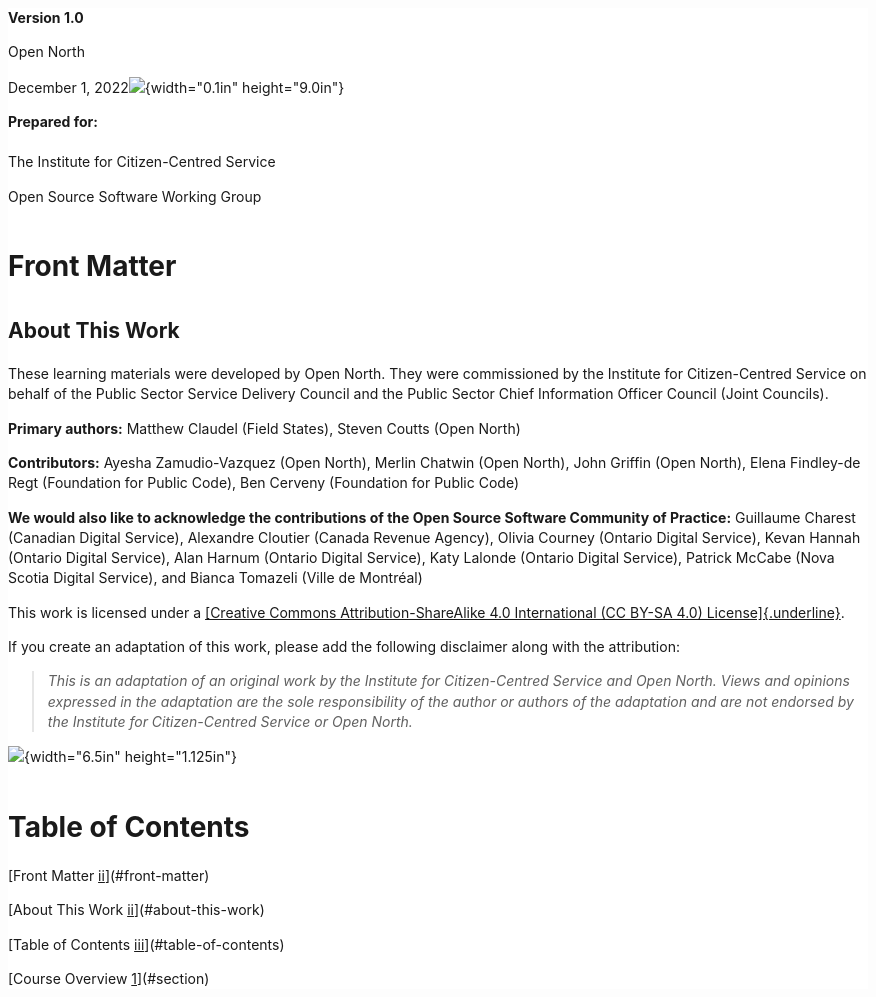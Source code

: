 

**Version 1.0**

Open North

December 1, 2022![](media/image1.png){width="0.1in" height="9.0in"}

**Prepared for:**\
\
The Institute for Citizen-Centred Service

Open Source Software Working Group

# Front Matter

## About This Work

These learning materials were developed by Open North. They were commissioned by the Institute for Citizen-Centred Service on behalf of the Public Sector Service Delivery Council and the Public Sector Chief Information Officer Council (Joint Councils).

**Primary authors:** Matthew Claudel (Field States), Steven Coutts (Open North)

**Contributors:** Ayesha Zamudio-Vazquez (Open North), Merlin Chatwin (Open North), John Griffin (Open North), Elena Findley-de Regt (Foundation for Public Code), Ben Cerveny (Foundation for Public Code)

**We would also like to acknowledge the contributions of the Open Source Software Community of Practice:** Guillaume Charest (Canadian Digital Service), Alexandre Cloutier (Canada Revenue Agency), Olivia Courney (Ontario Digital Service), Kevan Hannah (Ontario Digital Service), Alan Harnum (Ontario Digital Service), Katy Lalonde (Ontario Digital Service), Patrick McCabe (Nova Scotia Digital Service), and Bianca Tomazeli (Ville de Montréal)

This work is licensed under a [[Creative Commons Attribution-ShareAlike 4.0 International (CC BY-SA 4.0) License]{.underline}](https://creativecommons.org/licenses/by-sa/4.0/legalcode).

If you create an adaptation of this work, please add the following disclaimer along with the attribution:

> *This is an adaptation of an original work by the Institute for Citizen-Centred Service and Open North. Views and opinions expressed in the adaptation are the sole responsibility of the author or authors of the adaptation and are not endorsed by the Institute for Citizen-Centred Service or Open North.*

![](media/image2.png){width="6.5in" height="1.125in"}

# Table of Contents

[Front Matter [ii](#front-matter)](#front-matter)

[About This Work [ii](#about-this-work)](#about-this-work)

[Table of Contents [iii](#table-of-contents)](#table-of-contents)

[Course Overview [1](#section)](#section)
